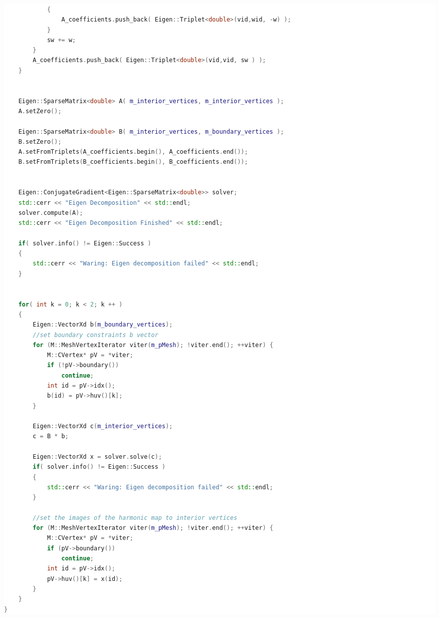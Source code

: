 ```c++
			{
				A_coefficients.push_back( Eigen::Triplet<double>(vid,wid, -w) );
			}
			sw += w;
		}
		A_coefficients.push_back( Eigen::Triplet<double>(vid,vid, sw ) );
	}


	Eigen::SparseMatrix<double> A( m_interior_vertices, m_interior_vertices );
	A.setZero();

	Eigen::SparseMatrix<double> B( m_interior_vertices, m_boundary_vertices );
	B.setZero();
	A.setFromTriplets(A_coefficients.begin(), A_coefficients.end());
	B.setFromTriplets(B_coefficients.begin(), B_coefficients.end());


	Eigen::ConjugateGradient<Eigen::SparseMatrix<double>> solver;
	std::cerr << "Eigen Decomposition" << std::endl;
	solver.compute(A);
	std::cerr << "Eigen Decomposition Finished" << std::endl;
	
	if( solver.info() != Eigen::Success )
	{
		std::cerr << "Waring: Eigen decomposition failed" << std::endl;
	}


	for( int k = 0; k < 2; k ++ )
	{
		Eigen::VectorXd b(m_boundary_vertices);
		//set boundary constraints b vector
		for (M::MeshVertexIterator viter(m_pMesh); !viter.end(); ++viter) {
			M::CVertex* pV = *viter;
			if (!pV->boundary())
				continue;
			int id = pV->idx();
			b(id) = pV->huv()[k];
		}

		Eigen::VectorXd c(m_interior_vertices);
		c = B * b;

		Eigen::VectorXd x = solver.solve(c);
		if( solver.info() != Eigen::Success )
		{
			std::cerr << "Waring: Eigen decomposition failed" << std::endl;
		}

		//set the images of the harmonic map to interior vertices
		for (M::MeshVertexIterator viter(m_pMesh); !viter.end(); ++viter) {
			M::CVertex* pV = *viter;
			if (pV->boundary())
				continue;
			int id = pV->idx();
			pV->huv()[k] = x(id);
		}
	}
}
```
